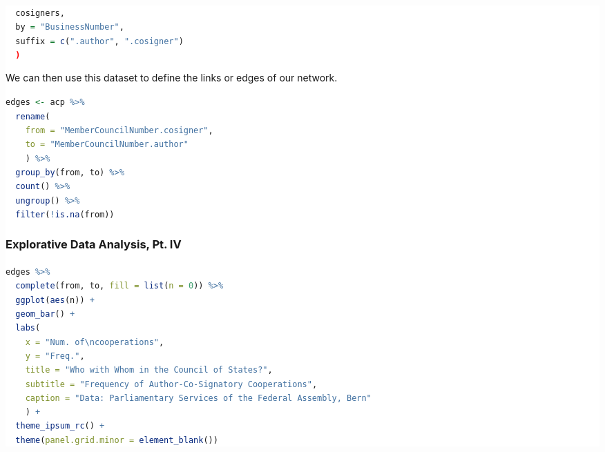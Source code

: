 ``` r
  cosigners, 
  by = "BusinessNumber", 
  suffix = c(".author", ".cosigner")
  )
```

We can then use this dataset to define the links or edges of our
network.

``` r
edges <- acp %>% 
  rename(
    from = "MemberCouncilNumber.cosigner",
    to = "MemberCouncilNumber.author"
    ) %>% 
  group_by(from, to) %>% 
  count() %>% 
  ungroup() %>% 
  filter(!is.na(from))
```

### Explorative Data Analysis, Pt. IV

``` r
edges %>%
  complete(from, to, fill = list(n = 0)) %>% 
  ggplot(aes(n)) +
  geom_bar() +
  labs(
    x = "Num. of\ncooperations",
    y = "Freq.",
    title = "Who with Whom in the Council of States?",
    subtitle = "Frequency of Author-Co-Signatory Cooperations",
    caption = "Data: Parliamentary Services of the Federal Assembly, Bern"
    ) +
  theme_ipsum_rc() +
  theme(panel.grid.minor = element_blank())
```
